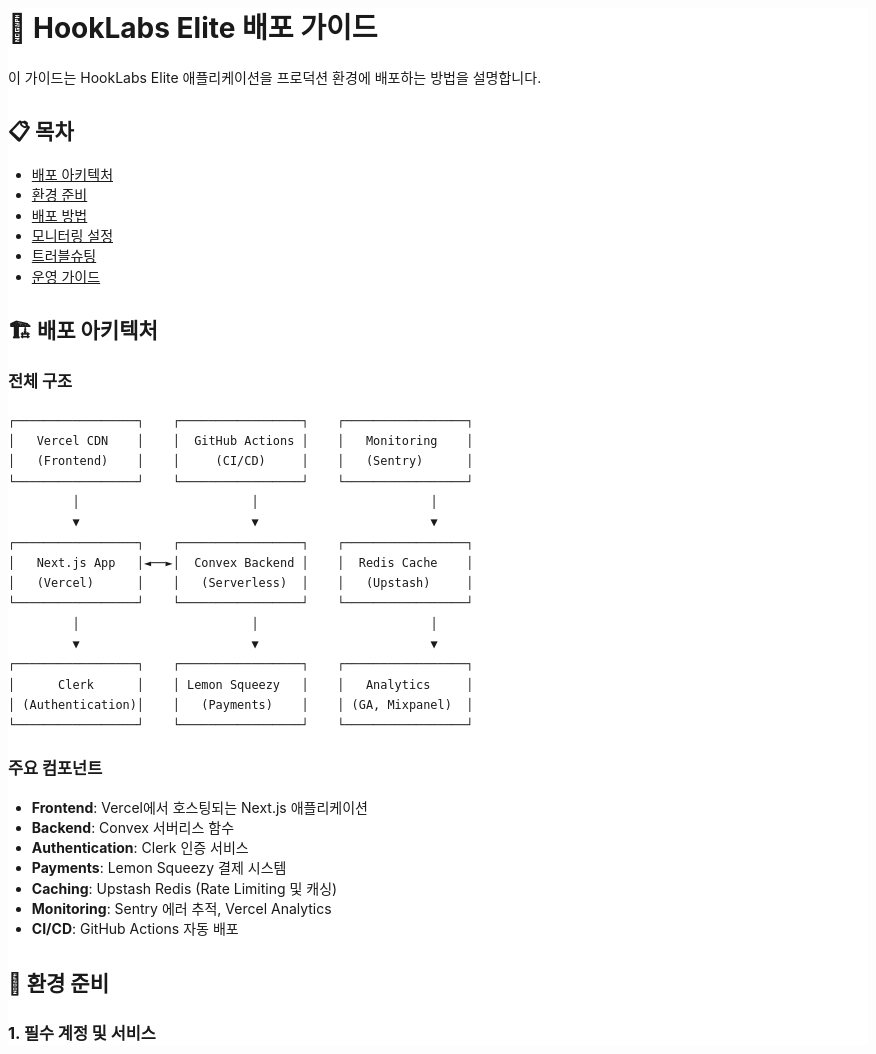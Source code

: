# 🚀 HookLabs Elite 배포 가이드

이 가이드는 HookLabs Elite 애플리케이션을 프로덕션 환경에 배포하는 방법을 설명합니다.

## 📋 목차

- [배포 아키텍처](#배포-아키텍처)
- [환경 준비](#환경-준비)
- [배포 방법](#배포-방법)
- [모니터링 설정](#모니터링-설정)
- [트러블슈팅](#트러블슈팅)
- [운영 가이드](#운영-가이드)

## 🏗️ 배포 아키텍처

### 전체 구조

```
┌─────────────────┐    ┌─────────────────┐    ┌─────────────────┐
│   Vercel CDN    │    │  GitHub Actions │    │   Monitoring    │
│   (Frontend)    │    │     (CI/CD)     │    │   (Sentry)      │
└─────────────────┘    └─────────────────┘    └─────────────────┘
         │                        │                        │
         ▼                        ▼                        ▼
┌─────────────────┐    ┌─────────────────┐    ┌─────────────────┐
│   Next.js App   │◄──►│  Convex Backend │    │  Redis Cache    │
│   (Vercel)      │    │   (Serverless)  │    │   (Upstash)     │
└─────────────────┘    └─────────────────┘    └─────────────────┘
         │                        │                        │
         ▼                        ▼                        ▼
┌─────────────────┐    ┌─────────────────┐    ┌─────────────────┐
│      Clerk      │    │ Lemon Squeezy   │    │   Analytics     │
│ (Authentication)│    │   (Payments)    │    │ (GA, Mixpanel)  │
└─────────────────┘    └─────────────────┘    └─────────────────┘
```

### 주요 컴포넌트

- **Frontend**: Vercel에서 호스팅되는 Next.js 애플리케이션
- **Backend**: Convex 서버리스 함수
- **Authentication**: Clerk 인증 서비스
- **Payments**: Lemon Squeezy 결제 시스템
- **Caching**: Upstash Redis (Rate Limiting 및 캐싱)
- **Monitoring**: Sentry 에러 추적, Vercel Analytics
- **CI/CD**: GitHub Actions 자동 배포

## 🔧 환경 준비

### 1. 필수 계정 및 서비스
